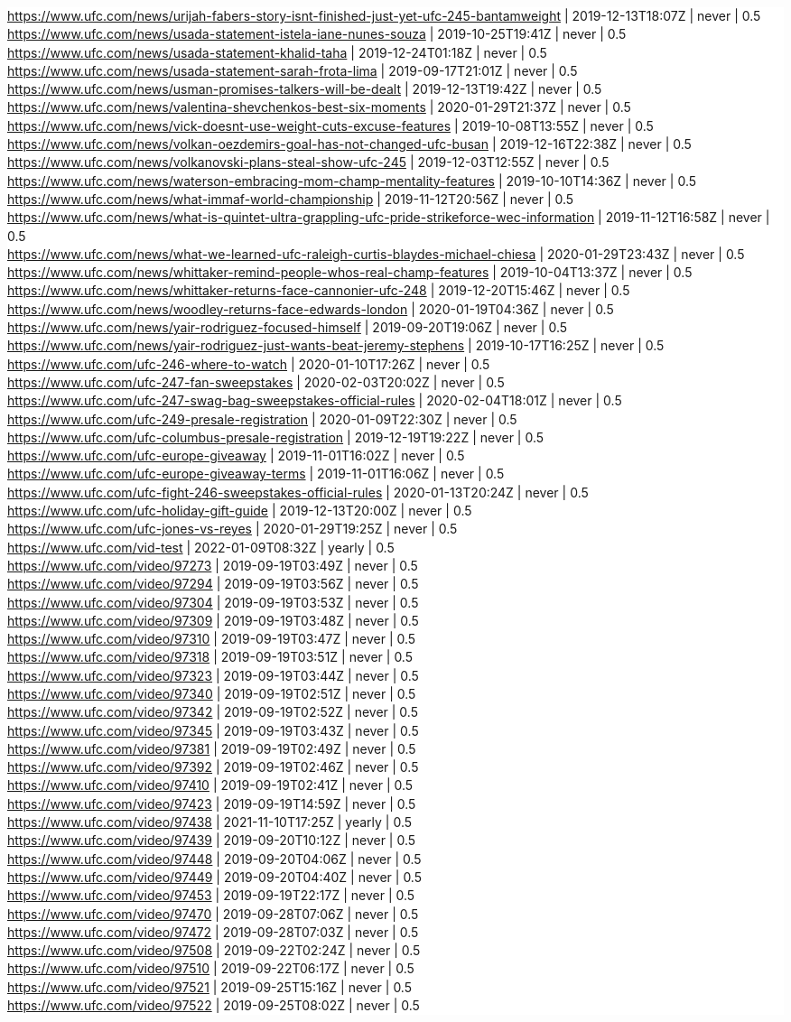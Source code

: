 <https://www.ufc.com/news/urijah-fabers-story-isnt-finished-just-yet-ufc-245-bantamweight> | 2019-12-13T18:07Z | never | 0.5  
<https://www.ufc.com/news/usada-statement-istela-iane-nunes-souza> | 2019-10-25T19:41Z | never | 0.5  
<https://www.ufc.com/news/usada-statement-khalid-taha> | 2019-12-24T01:18Z | never | 0.5  
<https://www.ufc.com/news/usada-statement-sarah-frota-lima> | 2019-09-17T21:01Z | never | 0.5  
<https://www.ufc.com/news/usman-promises-talkers-will-be-dealt> | 2019-12-13T19:42Z | never | 0.5  
<https://www.ufc.com/news/valentina-shevchenkos-best-six-moments> | 2020-01-29T21:37Z | never | 0.5  
<https://www.ufc.com/news/vick-doesnt-use-weight-cuts-excuse-features> | 2019-10-08T13:55Z | never | 0.5  
<https://www.ufc.com/news/volkan-oezdemirs-goal-has-not-changed-ufc-busan> | 2019-12-16T22:38Z | never | 0.5  
<https://www.ufc.com/news/volkanovski-plans-steal-show-ufc-245> | 2019-12-03T12:55Z | never | 0.5  
<https://www.ufc.com/news/waterson-embracing-mom-champ-mentality-features> | 2019-10-10T14:36Z | never | 0.5  
<https://www.ufc.com/news/what-immaf-world-championship> | 2019-11-12T20:56Z | never | 0.5  
<https://www.ufc.com/news/what-is-quintet-ultra-grappling-ufc-pride-strikeforce-wec-information> | 2019-11-12T16:58Z | never | 0.5  
<https://www.ufc.com/news/what-we-learned-ufc-raleigh-curtis-blaydes-michael-chiesa> | 2020-01-29T23:43Z | never | 0.5  
<https://www.ufc.com/news/whittaker-remind-people-whos-real-champ-features> | 2019-10-04T13:37Z | never | 0.5  
<https://www.ufc.com/news/whittaker-returns-face-cannonier-ufc-248> | 2019-12-20T15:46Z | never | 0.5  
<https://www.ufc.com/news/woodley-returns-face-edwards-london> | 2020-01-19T04:36Z | never | 0.5  
<https://www.ufc.com/news/yair-rodriguez-focused-himself> | 2019-09-20T19:06Z | never | 0.5  
<https://www.ufc.com/news/yair-rodriguez-just-wants-beat-jeremy-stephens> | 2019-10-17T16:25Z | never | 0.5  
<https://www.ufc.com/ufc-246-where-to-watch> | 2020-01-10T17:26Z | never | 0.5  
<https://www.ufc.com/ufc-247-fan-sweepstakes> | 2020-02-03T20:02Z | never | 0.5  
<https://www.ufc.com/ufc-247-swag-bag-sweepstakes-official-rules> | 2020-02-04T18:01Z | never | 0.5  
<https://www.ufc.com/ufc-249-presale-registration> | 2020-01-09T22:30Z | never | 0.5  
<https://www.ufc.com/ufc-columbus-presale-registration> | 2019-12-19T19:22Z | never | 0.5  
<https://www.ufc.com/ufc-europe-giveaway> | 2019-11-01T16:02Z | never | 0.5  
<https://www.ufc.com/ufc-europe-giveaway-terms> | 2019-11-01T16:06Z | never | 0.5  
<https://www.ufc.com/ufc-fight-246-sweepstakes-official-rules> | 2020-01-13T20:24Z | never | 0.5  
<https://www.ufc.com/ufc-holiday-gift-guide> | 2019-12-13T20:00Z | never | 0.5  
<https://www.ufc.com/ufc-jones-vs-reyes> | 2020-01-29T19:25Z | never | 0.5  
<https://www.ufc.com/vid-test> | 2022-01-09T08:32Z | yearly | 0.5  
<https://www.ufc.com/video/97273> | 2019-09-19T03:49Z | never | 0.5  
<https://www.ufc.com/video/97294> | 2019-09-19T03:56Z | never | 0.5  
<https://www.ufc.com/video/97304> | 2019-09-19T03:53Z | never | 0.5  
<https://www.ufc.com/video/97309> | 2019-09-19T03:48Z | never | 0.5  
<https://www.ufc.com/video/97310> | 2019-09-19T03:47Z | never | 0.5  
<https://www.ufc.com/video/97318> | 2019-09-19T03:51Z | never | 0.5  
<https://www.ufc.com/video/97323> | 2019-09-19T03:44Z | never | 0.5  
<https://www.ufc.com/video/97340> | 2019-09-19T02:51Z | never | 0.5  
<https://www.ufc.com/video/97342> | 2019-09-19T02:52Z | never | 0.5  
<https://www.ufc.com/video/97345> | 2019-09-19T03:43Z | never | 0.5  
<https://www.ufc.com/video/97381> | 2019-09-19T02:49Z | never | 0.5  
<https://www.ufc.com/video/97392> | 2019-09-19T02:46Z | never | 0.5  
<https://www.ufc.com/video/97410> | 2019-09-19T02:41Z | never | 0.5  
<https://www.ufc.com/video/97423> | 2019-09-19T14:59Z | never | 0.5  
<https://www.ufc.com/video/97438> | 2021-11-10T17:25Z | yearly | 0.5  
<https://www.ufc.com/video/97439> | 2019-09-20T10:12Z | never | 0.5  
<https://www.ufc.com/video/97448> | 2019-09-20T04:06Z | never | 0.5  
<https://www.ufc.com/video/97449> | 2019-09-20T04:40Z | never | 0.5  
<https://www.ufc.com/video/97453> | 2019-09-19T22:17Z | never | 0.5  
<https://www.ufc.com/video/97470> | 2019-09-28T07:06Z | never | 0.5  
<https://www.ufc.com/video/97472> | 2019-09-28T07:03Z | never | 0.5  
<https://www.ufc.com/video/97508> | 2019-09-22T02:24Z | never | 0.5  
<https://www.ufc.com/video/97510> | 2019-09-22T06:17Z | never | 0.5  
<https://www.ufc.com/video/97521> | 2019-09-25T15:16Z | never | 0.5  
<https://www.ufc.com/video/97522> | 2019-09-25T08:02Z | never | 0.5  